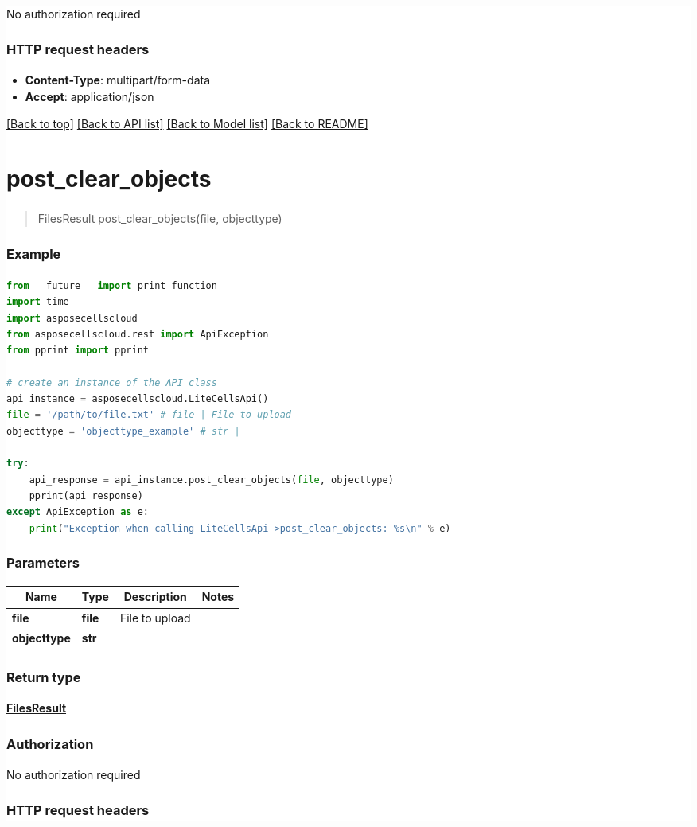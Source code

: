 No authorization required

### HTTP request headers

 - **Content-Type**: multipart/form-data
 - **Accept**: application/json

[[Back to top]](#) [[Back to API list]](../README.md#documentation-for-api-endpoints) [[Back to Model list]](../README.md#documentation-for-models) [[Back to README]](../README.md)

# **post_clear_objects**
> FilesResult post_clear_objects(file, objecttype)



### Example 
```python
from __future__ import print_function
import time
import asposecellscloud
from asposecellscloud.rest import ApiException
from pprint import pprint

# create an instance of the API class
api_instance = asposecellscloud.LiteCellsApi()
file = '/path/to/file.txt' # file | File to upload
objecttype = 'objecttype_example' # str | 

try: 
    api_response = api_instance.post_clear_objects(file, objecttype)
    pprint(api_response)
except ApiException as e:
    print("Exception when calling LiteCellsApi->post_clear_objects: %s\n" % e)
```

### Parameters

Name | Type | Description  | Notes
------------- | ------------- | ------------- | -------------
 **file** | **file**| File to upload | 
 **objecttype** | **str**|  | 

### Return type

[**FilesResult**](FilesResult.md)

### Authorization

No authorization required

### HTTP request headers
